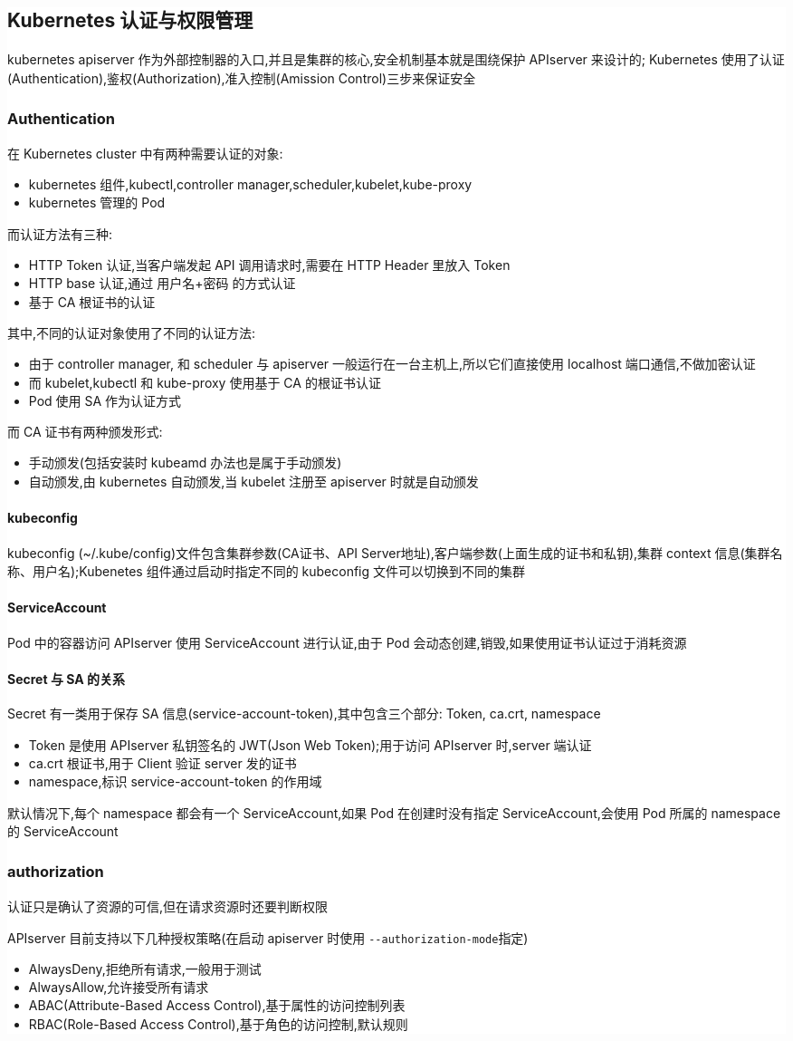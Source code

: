 ## Kubernetes 认证与权限管理

kubernetes apiserver 作为外部控制器的入口,并且是集群的核心,安全机制基本就是围绕保护 APIserver 来设计的; Kubernetes 使用了认证(Authentication),鉴权(Authorization),准入控制(Amission Control)三步来保证安全

### Authentication

在 Kubernetes cluster 中有两种需要认证的对象:

* kubernetes 组件,kubectl,controller manager,scheduler,kubelet,kube-proxy
* kubernetes 管理的 Pod

而认证方法有三种:

* HTTP Token 认证,当客户端发起 API 调用请求时,需要在 HTTP Header 里放入 Token
* HTTP base 认证,通过 用户名+密码 的方式认证
* 基于 CA 根证书的认证

其中,不同的认证对象使用了不同的认证方法:

* 由于 controller manager, 和 scheduler 与 apiserver 一般运行在一台主机上,所以它们直接使用 localhost 端口通信,不做加密认证
* 而 kubelet,kubectl 和 kube-proxy 使用基于 CA 的根证书认证
* Pod 使用 SA 作为认证方式

而 CA 证书有两种颁发形式:

* 手动颁发(包括安装时 kubeamd 办法也是属于手动颁发)
* 自动颁发,由 kubernetes 自动颁发,当 kubelet 注册至 apiserver 时就是自动颁发

#### kubeconfig

kubeconfig (~/.kube/config)文件包含集群参数(CA证书、API Server地址),客户端参数(上面生成的证书和私钥),集群 context 信息(集群名称、用户名);Kubenetes 组件通过启动时指定不同的 kubeconfig 文件可以切换到不同的集群

#### ServiceAccount

Pod 中的容器访问 APIserver 使用 ServiceAccount 进行认证,由于 Pod 会动态创建,销毁,如果使用证书认证过于消耗资源

#### Secret 与 SA 的关系

Secret 有一类用于保存 SA 信息(service-account-token),其中包含三个部分: Token, ca.crt, namespace

* Token 是使用 APIserver 私钥签名的 JWT(Json Web Token);用于访问 APIserver 时,server 端认证
* ca.crt 根证书,用于 Client 验证 server 发的证书
* namespace,标识 service-account-token 的作用域

默认情况下,每个 namespace 都会有一个 ServiceAccount,如果 Pod 在创建时没有指定 ServiceAccount,会使用 Pod 所属的 namespace 的 ServiceAccount

### authorization

认证只是确认了资源的可信,但在请求资源时还要判断权限

APIserver 目前支持以下几种授权策略(在启动 apiserver 时使用 `--authorization-mode`指定)

* AlwaysDeny,拒绝所有请求,一般用于测试
* AlwaysAllow,允许接受所有请求
* ABAC(Attribute-Based Access Control),基于属性的访问控制列表
* RBAC(Role-Based Access Control),基于角色的访问控制,默认规则
